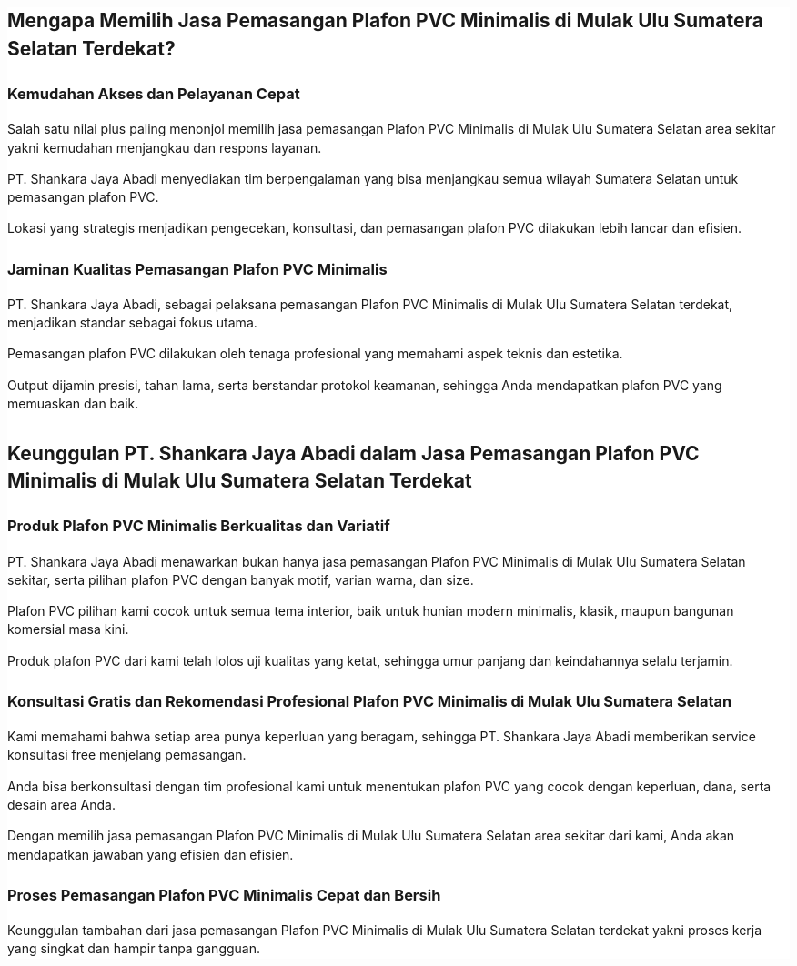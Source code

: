 
## Mengapa Memilih Jasa Pemasangan Plafon PVC Minimalis di Mulak Ulu Sumatera Selatan Terdekat?

### Kemudahan Akses dan Pelayanan Cepat

Salah satu nilai plus paling menonjol memilih jasa pemasangan Plafon PVC Minimalis di Mulak Ulu Sumatera Selatan area sekitar yakni kemudahan menjangkau dan respons layanan.

PT. Shankara Jaya Abadi menyediakan tim berpengalaman yang bisa menjangkau semua wilayah Sumatera Selatan untuk pemasangan plafon PVC.

Lokasi yang strategis menjadikan pengecekan, konsultasi, dan pemasangan plafon PVC dilakukan lebih lancar dan efisien.

### Jaminan Kualitas Pemasangan Plafon PVC Minimalis

PT. Shankara Jaya Abadi, sebagai pelaksana pemasangan Plafon PVC Minimalis di Mulak Ulu Sumatera Selatan terdekat, menjadikan standar sebagai fokus utama.

Pemasangan plafon PVC dilakukan oleh tenaga profesional yang memahami aspek teknis dan estetika.

Output dijamin presisi, tahan lama, serta berstandar protokol keamanan, sehingga Anda mendapatkan plafon PVC yang memuaskan dan baik.

## Keunggulan PT. Shankara Jaya Abadi dalam Jasa Pemasangan Plafon PVC Minimalis di Mulak Ulu Sumatera Selatan Terdekat

### Produk Plafon PVC Minimalis Berkualitas dan Variatif

PT. Shankara Jaya Abadi menawarkan bukan hanya jasa pemasangan Plafon PVC Minimalis di Mulak Ulu Sumatera Selatan sekitar, serta pilihan plafon PVC dengan banyak motif, varian warna, dan size.

Plafon PVC pilihan kami cocok untuk semua tema interior, baik untuk hunian modern minimalis, klasik, maupun bangunan komersial masa kini.

Produk plafon PVC dari kami telah lolos uji kualitas yang ketat, sehingga umur panjang dan keindahannya selalu terjamin.

### Konsultasi Gratis dan Rekomendasi Profesional Plafon PVC Minimalis di Mulak Ulu Sumatera Selatan

Kami memahami bahwa setiap area punya keperluan yang beragam, sehingga PT. Shankara Jaya Abadi memberikan service konsultasi free menjelang pemasangan.

Anda bisa berkonsultasi dengan tim profesional kami untuk menentukan plafon PVC yang cocok dengan keperluan, dana, serta desain area Anda.

Dengan memilih jasa pemasangan Plafon PVC Minimalis di Mulak Ulu Sumatera Selatan area sekitar dari kami, Anda akan mendapatkan jawaban yang efisien dan efisien.

### Proses Pemasangan Plafon PVC Minimalis Cepat dan Bersih

Keunggulan tambahan dari jasa pemasangan Plafon PVC Minimalis di Mulak Ulu Sumatera Selatan terdekat yakni proses kerja yang singkat dan hampir tanpa gangguan.
